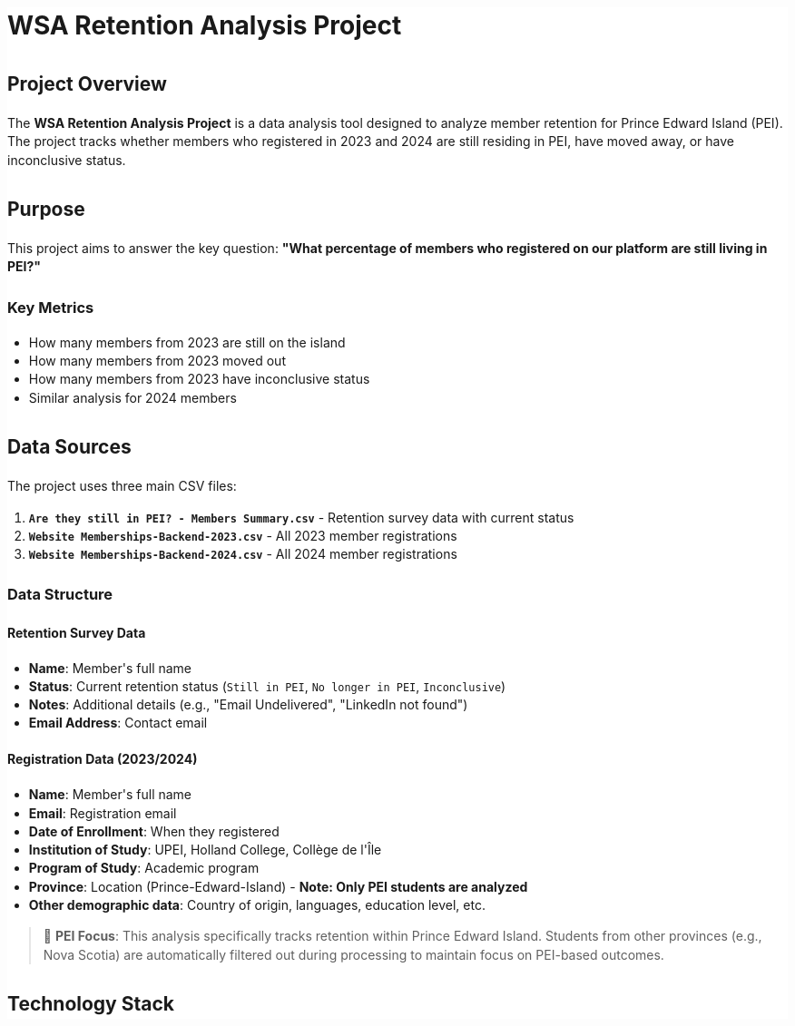 # WSA Retention Analysis Project

## Project Overview

The **WSA Retention Analysis Project** is a data analysis tool designed to analyze member retention for Prince Edward Island (PEI). The project tracks whether members who registered in 2023 and 2024 are still residing in PEI, have moved away, or have inconclusive status.

## Purpose

This project aims to answer the key question: **"What percentage of members who registered on our platform are still living in PEI?"**

### Key Metrics
- How many members from 2023 are still on the island
- How many members from 2023 moved out
- How many members from 2023 have inconclusive status
- Similar analysis for 2024 members

## Data Sources

The project uses three main CSV files:

1. **`Are they still in PEI? - Members Summary.csv`** - Retention survey data with current status
2. **`Website Memberships-Backend-2023.csv`** - All 2023 member registrations  
3. **`Website Memberships-Backend-2024.csv`** - All 2024 member registrations

### Data Structure

#### Retention Survey Data
- **Name**: Member's full name
- **Status**: Current retention status (`Still in PEI`, `No longer in PEI`, `Inconclusive`)
- **Notes**: Additional details (e.g., "Email Undelivered", "LinkedIn not found")
- **Email Address**: Contact email

#### Registration Data (2023/2024)
- **Name**: Member's full name
- **Email**: Registration email
- **Date of Enrollment**: When they registered
- **Institution of Study**: UPEI, Holland College, Collège de l'Île
- **Program of Study**: Academic program
- **Province**: Location (Prince-Edward-Island) - **Note: Only PEI students are analyzed**
- **Other demographic data**: Country of origin, languages, education level, etc.

> 📍 **PEI Focus**: This analysis specifically tracks retention within Prince Edward Island. Students from other provinces (e.g., Nova Scotia) are automatically filtered out during processing to maintain focus on PEI-based outcomes.

## Technology Stack
